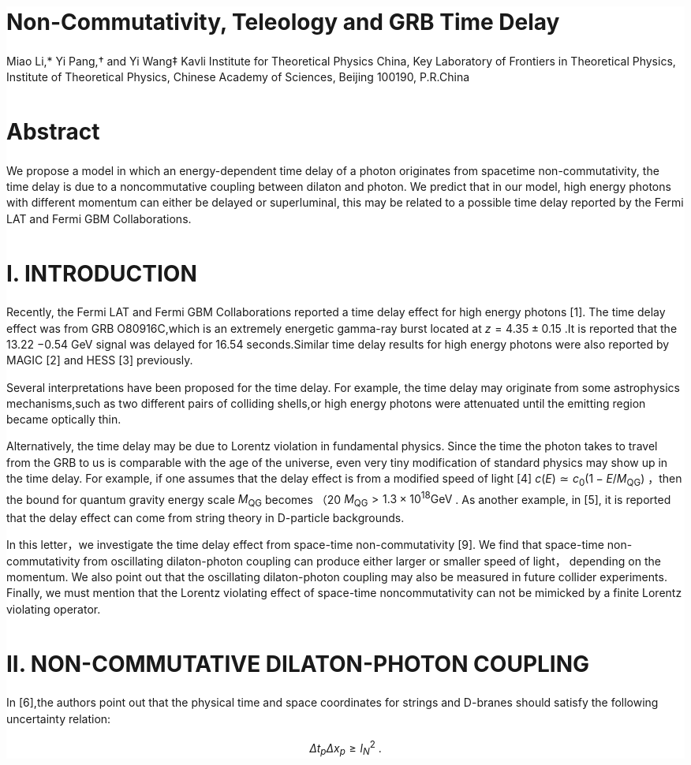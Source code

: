 # Non-Commutativity, Teleology and GRB Time Delay

Miao Li,\* Yi Pang,† and Yi Wang‡ Kavli Institute for Theoretical Physics China, Key Laboratory of Frontiers in Theoretical Physics, Institute of Theoretical Physics, Chinese Academy of Sciences, Beijing 100190, P.R.China

# Abstract

We propose a model in which an energy-dependent time delay of a photon originates from spacetime non-commutativity, the time delay is due to a noncommutative coupling between dilaton and photon. We predict that in our model, high energy photons with different momentum can either be delayed or superluminal, this may be related to a possible time delay reported by the Fermi LAT and Fermi GBM Collaborations.

# I. INTRODUCTION

Recently, the Fermi LAT and Fermi GBM Collaborations reported a time delay effect for high energy photons [1]. The time delay effect was from GRB O80916C,which is an extremely energetic gamma-ray burst located at $z = 4 . 3 5 \pm 0 . 1 5$ .It is reported that the 13.22 $- 0 . 5 4$ GeV signal was delayed for 16.54 seconds.Similar time delay results for high energy photons were also reported by MAGIC [2] and HESS [3] previously.

Several interpretations have been proposed for the time delay. For example, the time delay may originate from some astrophysics mechanisms,such as two different pairs of colliding shells,or high energy photons were attenuated until the emitting region became optically thin.

Alternatively, the time delay may be due to Lorentz violation in fundamental physics. Since the time the photon takes to travel from the GRB to us is comparable with the age of the universe, even very tiny modification of standard physics may show up in the time delay. For example, if one assumes that the delay effect is from a modified speed of light [4] $c ( E ) \simeq c _ { 0 } ( 1 - E / M _ { \mathrm { Q G } } )$ ，then the bound for quantum gravity energy scale $M _ { \mathrm { Q G } }$ becomes （20 $M _ { \mathrm { Q G } } > 1 . 3 \times 1 0 ^ { 1 8 } \mathrm { G e V }$ . As another example, in [5], it is reported that the delay effect can come from string theory in D-particle backgrounds.

In this letter，we investigate the time delay effect from space-time non-commutativity [9]. We find that space-time non-commutativity from oscillating dilaton-photon coupling can produce either larger or smaller speed of light， depending on the momentum. We also point out that the oscillating dilaton-photon coupling may also be measured in future collider experiments. Finally, we must mention that the Lorentz violating effect of space-time noncommutativity can not be mimicked by a finite Lorentz violating operator.

# II. NON-COMMUTATIVE DILATON-PHOTON COUPLING

In [6],the authors point out that the physical time and space coordinates for strings and D-branes should satisfy the following uncertainty relation:

$$
\Delta t _ { p } \Delta x _ { p } \geq l _ { N } ^ { 2 } ~ .
$$
